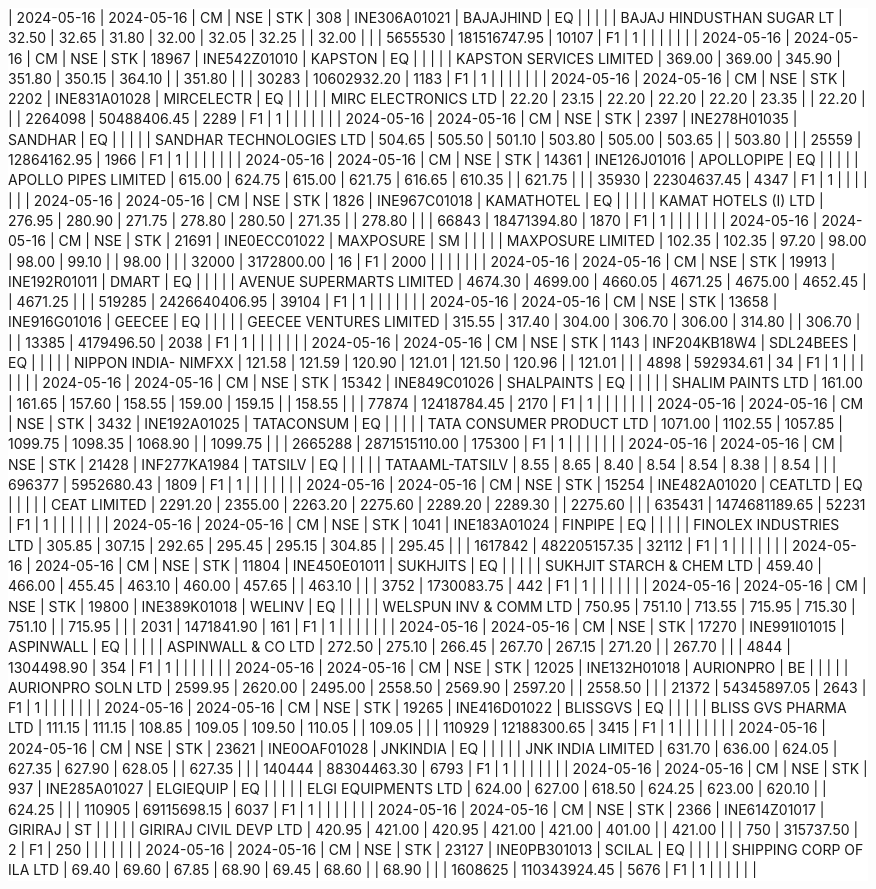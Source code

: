 | 2024-05-16 | 2024-05-16 | CM | NSE | STK | 308 | INE306A01021 | BAJAJHIND | EQ |  |  |  |  | BAJAJ HINDUSTHAN SUGAR LT | 32.50 | 32.65 | 31.80 | 32.00 | 32.05 | 32.25 |  | 32.00 |  |  | 5655530 | 181516747.95 | 10107 | F1 | 1 |  |  |  |  |  |
| 2024-05-16 | 2024-05-16 | CM | NSE | STK | 18967 | INE542Z01010 | KAPSTON | EQ |  |  |  |  | KAPSTON SERVICES LIMITED | 369.00 | 369.00 | 345.90 | 351.80 | 350.15 | 364.10 |  | 351.80 |  |  | 30283 | 10602932.20 | 1183 | F1 | 1 |  |  |  |  |  |
| 2024-05-16 | 2024-05-16 | CM | NSE | STK | 2202 | INE831A01028 | MIRCELECTR | EQ |  |  |  |  | MIRC ELECTRONICS LTD | 22.20 | 23.15 | 22.20 | 22.20 | 22.20 | 23.35 |  | 22.20 |  |  | 2264098 | 50488406.45 | 2289 | F1 | 1 |  |  |  |  |  |
| 2024-05-16 | 2024-05-16 | CM | NSE | STK | 2397 | INE278H01035 | SANDHAR | EQ |  |  |  |  | SANDHAR TECHNOLOGIES LTD | 504.65 | 505.50 | 501.10 | 503.80 | 505.00 | 503.65 |  | 503.80 |  |  | 25559 | 12864162.95 | 1966 | F1 | 1 |  |  |  |  |  |
| 2024-05-16 | 2024-05-16 | CM | NSE | STK | 14361 | INE126J01016 | APOLLOPIPE | EQ |  |  |  |  | APOLLO PIPES LIMITED | 615.00 | 624.75 | 615.00 | 621.75 | 616.65 | 610.35 |  | 621.75 |  |  | 35930 | 22304637.45 | 4347 | F1 | 1 |  |  |  |  |  |
| 2024-05-16 | 2024-05-16 | CM | NSE | STK | 1826 | INE967C01018 | KAMATHOTEL | EQ |  |  |  |  | KAMAT HOTELS (I) LTD | 276.95 | 280.90 | 271.75 | 278.80 | 280.50 | 271.35 |  | 278.80 |  |  | 66843 | 18471394.80 | 1870 | F1 | 1 |  |  |  |  |  |
| 2024-05-16 | 2024-05-16 | CM | NSE | STK | 21691 | INE0ECC01022 | MAXPOSURE | SM |  |  |  |  | MAXPOSURE LIMITED | 102.35 | 102.35 | 97.20 | 98.00 | 98.00 | 99.10 |  | 98.00 |  |  | 32000 | 3172800.00 | 16 | F1 | 2000 |  |  |  |  |  |
| 2024-05-16 | 2024-05-16 | CM | NSE | STK | 19913 | INE192R01011 | DMART | EQ |  |  |  |  | AVENUE SUPERMARTS LIMITED | 4674.30 | 4699.00 | 4660.05 | 4671.25 | 4675.00 | 4652.45 |  | 4671.25 |  |  | 519285 | 2426640406.95 | 39104 | F1 | 1 |  |  |  |  |  |
| 2024-05-16 | 2024-05-16 | CM | NSE | STK | 13658 | INE916G01016 | GEECEE | EQ |  |  |  |  | GEECEE VENTURES LIMITED | 315.55 | 317.40 | 304.00 | 306.70 | 306.00 | 314.80 |  | 306.70 |  |  | 13385 | 4179496.50 | 2038 | F1 | 1 |  |  |  |  |  |
| 2024-05-16 | 2024-05-16 | CM | NSE | STK | 1143 | INF204KB18W4 | SDL24BEES | EQ |  |  |  |  | NIPPON INDIA- NIMFXX | 121.58 | 121.59 | 120.90 | 121.01 | 121.50 | 120.96 |  | 121.01 |  |  | 4898 | 592934.61 | 34 | F1 | 1 |  |  |  |  |  |
| 2024-05-16 | 2024-05-16 | CM | NSE | STK | 15342 | INE849C01026 | SHALPAINTS | EQ |  |  |  |  | SHALIM PAINTS LTD | 161.00 | 161.65 | 157.60 | 158.55 | 159.00 | 159.15 |  | 158.55 |  |  | 77874 | 12418784.45 | 2170 | F1 | 1 |  |  |  |  |  |
| 2024-05-16 | 2024-05-16 | CM | NSE | STK | 3432 | INE192A01025 | TATACONSUM | EQ |  |  |  |  | TATA CONSUMER PRODUCT LTD | 1071.00 | 1102.55 | 1057.85 | 1099.75 | 1098.35 | 1068.90 |  | 1099.75 |  |  | 2665288 | 2871515110.00 | 175300 | F1 | 1 |  |  |  |  |  |
| 2024-05-16 | 2024-05-16 | CM | NSE | STK | 21428 | INF277KA1984 | TATSILV | EQ |  |  |  |  | TATAAML-TATSILV | 8.55 | 8.65 | 8.40 | 8.54 | 8.54 | 8.38 |  | 8.54 |  |  | 696377 | 5952680.43 | 1809 | F1 | 1 |  |  |  |  |  |
| 2024-05-16 | 2024-05-16 | CM | NSE | STK | 15254 | INE482A01020 | CEATLTD | EQ |  |  |  |  | CEAT LIMITED | 2291.20 | 2355.00 | 2263.20 | 2275.60 | 2289.20 | 2289.30 |  | 2275.60 |  |  | 635431 | 1474681189.65 | 52231 | F1 | 1 |  |  |  |  |  |
| 2024-05-16 | 2024-05-16 | CM | NSE | STK | 1041 | INE183A01024 | FINPIPE | EQ |  |  |  |  | FINOLEX INDUSTRIES LTD | 305.85 | 307.15 | 292.65 | 295.45 | 295.15 | 304.85 |  | 295.45 |  |  | 1617842 | 482205157.35 | 32112 | F1 | 1 |  |  |  |  |  |
| 2024-05-16 | 2024-05-16 | CM | NSE | STK | 11804 | INE450E01011 | SUKHJITS | EQ |  |  |  |  | SUKHJIT STARCH & CHEM LTD | 459.40 | 466.00 | 455.45 | 463.10 | 460.00 | 457.65 |  | 463.10 |  |  | 3752 | 1730083.75 | 442 | F1 | 1 |  |  |  |  |  |
| 2024-05-16 | 2024-05-16 | CM | NSE | STK | 19800 | INE389K01018 | WELINV | EQ |  |  |  |  | WELSPUN INV & COMM LTD | 750.95 | 751.10 | 713.55 | 715.95 | 715.30 | 751.10 |  | 715.95 |  |  | 2031 | 1471841.90 | 161 | F1 | 1 |  |  |  |  |  |
| 2024-05-16 | 2024-05-16 | CM | NSE | STK | 17270 | INE991I01015 | ASPINWALL | EQ |  |  |  |  | ASPINWALL & CO LTD | 272.50 | 275.10 | 266.45 | 267.70 | 267.15 | 271.20 |  | 267.70 |  |  | 4844 | 1304498.90 | 354 | F1 | 1 |  |  |  |  |  |
| 2024-05-16 | 2024-05-16 | CM | NSE | STK | 12025 | INE132H01018 | AURIONPRO | BE |  |  |  |  | AURIONPRO SOLN LTD | 2599.95 | 2620.00 | 2495.00 | 2558.50 | 2569.90 | 2597.20 |  | 2558.50 |  |  | 21372 | 54345897.05 | 2643 | F1 | 1 |  |  |  |  |  |
| 2024-05-16 | 2024-05-16 | CM | NSE | STK | 19265 | INE416D01022 | BLISSGVS | EQ |  |  |  |  | BLISS GVS PHARMA LTD | 111.15 | 111.15 | 108.85 | 109.05 | 109.50 | 110.05 |  | 109.05 |  |  | 110929 | 12188300.65 | 3415 | F1 | 1 |  |  |  |  |  |
| 2024-05-16 | 2024-05-16 | CM | NSE | STK | 23621 | INE0OAF01028 | JNKINDIA | EQ |  |  |  |  | JNK INDIA LIMITED | 631.70 | 636.00 | 624.05 | 627.35 | 627.90 | 628.05 |  | 627.35 |  |  | 140444 | 88304463.30 | 6793 | F1 | 1 |  |  |  |  |  |
| 2024-05-16 | 2024-05-16 | CM | NSE | STK | 937 | INE285A01027 | ELGIEQUIP | EQ |  |  |  |  | ELGI EQUIPMENTS LTD | 624.00 | 627.00 | 618.50 | 624.25 | 623.00 | 620.10 |  | 624.25 |  |  | 110905 | 69115698.15 | 6037 | F1 | 1 |  |  |  |  |  |
| 2024-05-16 | 2024-05-16 | CM | NSE | STK | 2366 | INE614Z01017 | GIRIRAJ | ST |  |  |  |  | GIRIRAJ CIVIL DEVP LTD | 420.95 | 421.00 | 420.95 | 421.00 | 421.00 | 401.00 |  | 421.00 |  |  | 750 | 315737.50 | 2 | F1 | 250 |  |  |  |  |  |
| 2024-05-16 | 2024-05-16 | CM | NSE | STK | 23127 | INE0PB301013 | SCILAL | EQ |  |  |  |  | SHIPPING CORP OF ILA LTD | 69.40 | 69.60 | 67.85 | 68.90 | 69.45 | 68.60 |  | 68.90 |  |  | 1608625 | 110343924.45 | 5676 | F1 | 1 |  |  |  |  |  |